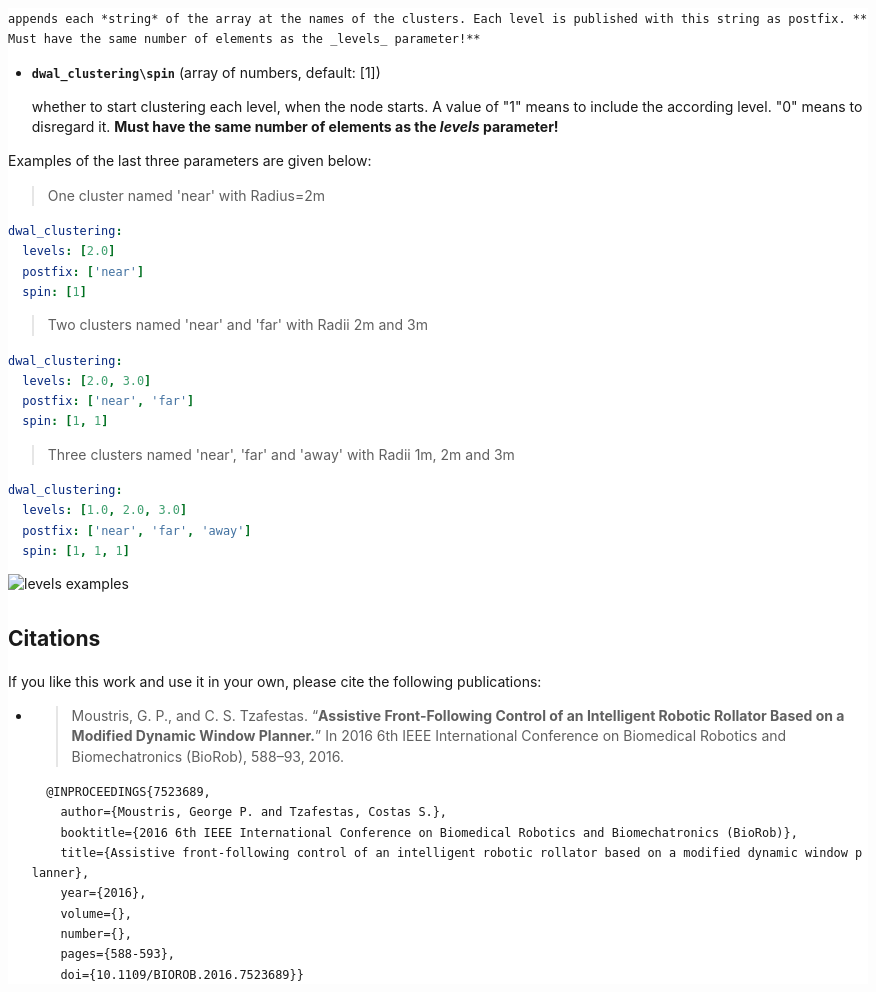     appends each *string* of the array at the names of the clusters. Each level is published with this string as postfix. **Must have the same number of elements as the _levels_ parameter!**
    
 * **`dwal_clustering\spin`** (array of numbers, default: [1])

    whether to start clustering each level, when the node starts. A value of "1" means to include the according level. "0" means to disregard it. **Must have the same number of elements as the _levels_ parameter!**

Examples of the last three parameters are given below:

> One cluster named 'near' with Radius=2m
```yaml
dwal_clustering:
  levels: [2.0]
  postfix: ['near']
  spin: [1]
```
> Two clusters named 'near' and 'far' with Radii 2m and 3m
```yaml
dwal_clustering:
  levels: [2.0, 3.0]
  postfix: ['near', 'far']
  spin: [1, 1]
```
 > Three clusters named 'near', 'far' and 'away' with Radii 1m, 2m and 3m
```yaml
dwal_clustering:
  levels: [1.0, 2.0, 3.0]
  postfix: ['near', 'far', 'away']
  spin: [1, 1, 1]
```
![levels examples](./assets/levels.png)

## Citations
If you like this work and use it in your own, please cite the following publications:

* > Moustris, G. P., and C. S. Tzafestas.
  > “**Assistive Front-Following Control of an Intelligent Robotic Rollator Based on a Modified Dynamic Window Planner.**” 
  > In 2016 6th IEEE International Conference on Biomedical Robotics and Biomechatronics (BioRob), 588–93, 2016.

        @INPROCEEDINGS{7523689,
          author={Moustris, George P. and Tzafestas, Costas S.},
          booktitle={2016 6th IEEE International Conference on Biomedical Robotics and Biomechatronics (BioRob)}, 
          title={Assistive front-following control of an intelligent robotic rollator based on a modified dynamic window planner}, 
          year={2016},
          volume={},
          number={},
          pages={588-593},
          doi={10.1109/BIOROB.2016.7523689}}


[nav_msgs/odometry]: http://docs.ros.org/en/noetic/api/nav_msgs/html/msg/Odometry.html
[visualization_msgs/MarkerArray]: http://docs.ros.org/en/noetic/api/visualization_msgs/html/msg/MarkerArray.html
[sensor_msgs/LaserScan]: http://docs.ros.org/en/noetic/api/sensor_msgs/html/msg/LaserScan.html
[dwal_planner/Cluster_Group]: https://github.com/gmoustri/dwal_planner/blob/main/msg/Path_Cluster.msg
[dwal_planner/Sampled_Cluster]: https://github.com/gmoustri/dwal_planner/blob/main/msg/Sampled_Cluster.msg
[std_srvs/Empty]: http://docs.ros.org/en/noetic/api/std_srvs/html/srv/Empty.html